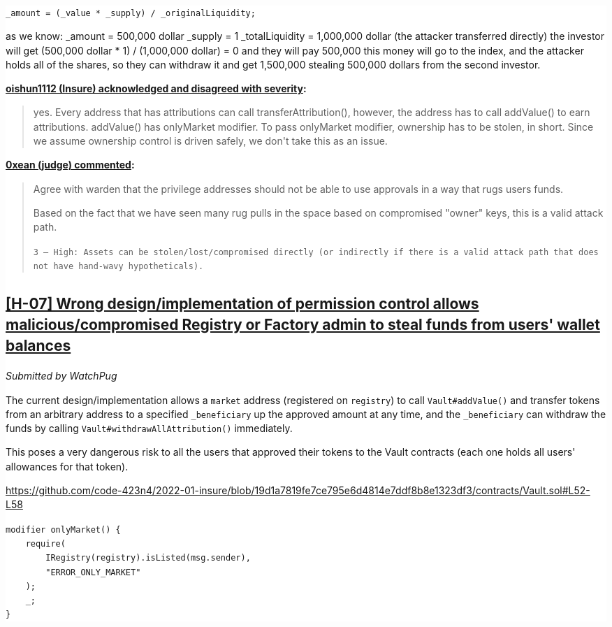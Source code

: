     _amount = (_value * _supply) / _originalLiquidity;

as we know:
\_amount = 500,000 dollar
\_supply = 1
\_totalLiquidity = 1,000,000 dollar (the attacker transferred directly)
the investor will get (500,000 dollar \* 1) / (1,000,000 dollar) = 0
and they will pay 500,000
this money will go to the index, and the attacker holds all of the shares, so they can withdraw it and get 1,500,000 stealing 500,000 dollars from the second investor.


**[oishun1112 (Insure) acknowledged and disagreed with severity](https://github.com/code-423n4/2022-01-insure-findings/issues/263):**
 > yes. Every address that has attributions can call transferAttribution(), however, the address has to call addValue() to earn attributions. addValue() has onlyMarket modifier.
> To pass onlyMarket modifier, ownership has to be stolen, in short.
> Since we assume ownership control is driven safely, we don't take this as an issue.

**[0xean (judge) commented](https://github.com/code-423n4/2022-01-insure-findings/issues/263#issuecomment-1023330012):**
 > Agree with warden that the privilege addresses should not be able to use approvals in a way that rugs users funds.
> 
> Based on the fact that we have seen many rug pulls in the space based on compromised "owner" keys, this is a valid attack path.
> 
> `
> 3 — High: Assets can be stolen/lost/compromised directly (or indirectly if there is a valid attack path that does not have hand-wavy hypotheticals).
> `


## [[H-07] Wrong design/implementation of permission control allows malicious/compromised Registry or Factory admin to steal funds from users' wallet balances](https://github.com/code-423n4/2022-01-insure-findings/issues/266)
_Submitted by WatchPug_

The current design/implementation allows a `market` address (registered on `registry`) to call `Vault#addValue()` and transfer tokens from an arbitrary address to a specified `_beneficiary` up the approved amount at any time, and the `_beneficiary` can withdraw the funds by calling `Vault#withdrawAllAttribution()` immediately.

This poses a very dangerous risk to all the users that approved their tokens to the Vault contracts (each one holds all users' allowances for that token).

<https://github.com/code-423n4/2022-01-insure/blob/19d1a7819fe7ce795e6d4814e7ddf8b8e1323df3/contracts/Vault.sol#L52-L58>

```solidity=52
modifier onlyMarket() {
    require(
        IRegistry(registry).isListed(msg.sender),
        "ERROR_ONLY_MARKET"
    );
    _;
}
```
